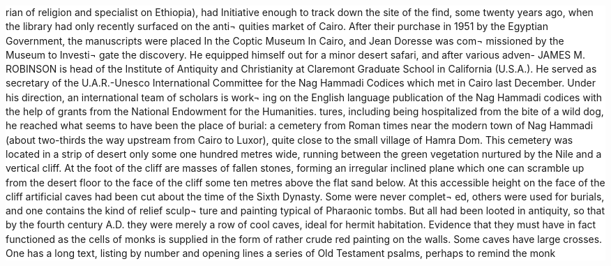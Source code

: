 rian of religion and specialist on
Ethiopia), had Initiative enough to
track down the site of the find, some
twenty years ago, when the library had
only recently surfaced on the anti¬
quities market of Cairo. After their
purchase in 1951 by the Egyptian
Government, the manuscripts were
placed In the Coptic Museum In
Cairo, and Jean Doresse was com¬
missioned by the Museum to Investi¬
gate the discovery.
He equipped himself out for a minor
desert safari, and after various adven-
JAMES M. ROBINSON is head of the
Institute of Antiquity and Christianity at
Claremont Graduate School in California
(U.S.A.). He served as secretary of the
U.A.R.-Unesco International Committee for
the Nag Hammadi Codices which met in
Cairo last December. Under his direction,
an international team of scholars is work¬
ing on the English language publication
of the Nag Hammadi codices with the help
of grants from the National Endowment for
the Humanities.
tures, including being hospitalized from
the bite of a wild dog, he reached what
seems to have been the place of
burial: a cemetery from Roman times
near the modern town of Nag Hammadi
(about two-thirds the way upstream
from Cairo to Luxor), quite close to
the small village of Hamra Dom.
This cemetery was located in a strip
of desert only some one hundred
metres wide, running between the
green vegetation nurtured by the
Nile and a vertical cliff. At the foot
of the cliff are masses of fallen stones,
forming an irregular inclined plane
which one can scramble up from the
desert floor to the face of the cliff
some ten metres above the flat sand
below.
At this accessible height on the face
of the cliff artificial caves had been
cut about the time of the Sixth
Dynasty. Some were never complet¬
ed, others were used for burials, and
one contains the kind of relief sculp¬
ture and painting typical of Pharaonic
tombs. But all had been looted in
antiquity, so that by the fourth century
A.D. they were merely a row of cool
caves, ideal for hermit habitation.
Evidence that they must have in fact
functioned as the cells of monks is
supplied in the form of rather crude
red painting on the walls. Some caves
have large crosses. One has a long
text, listing by number and opening
lines a series of Old Testament
psalms, perhaps to remind the monk